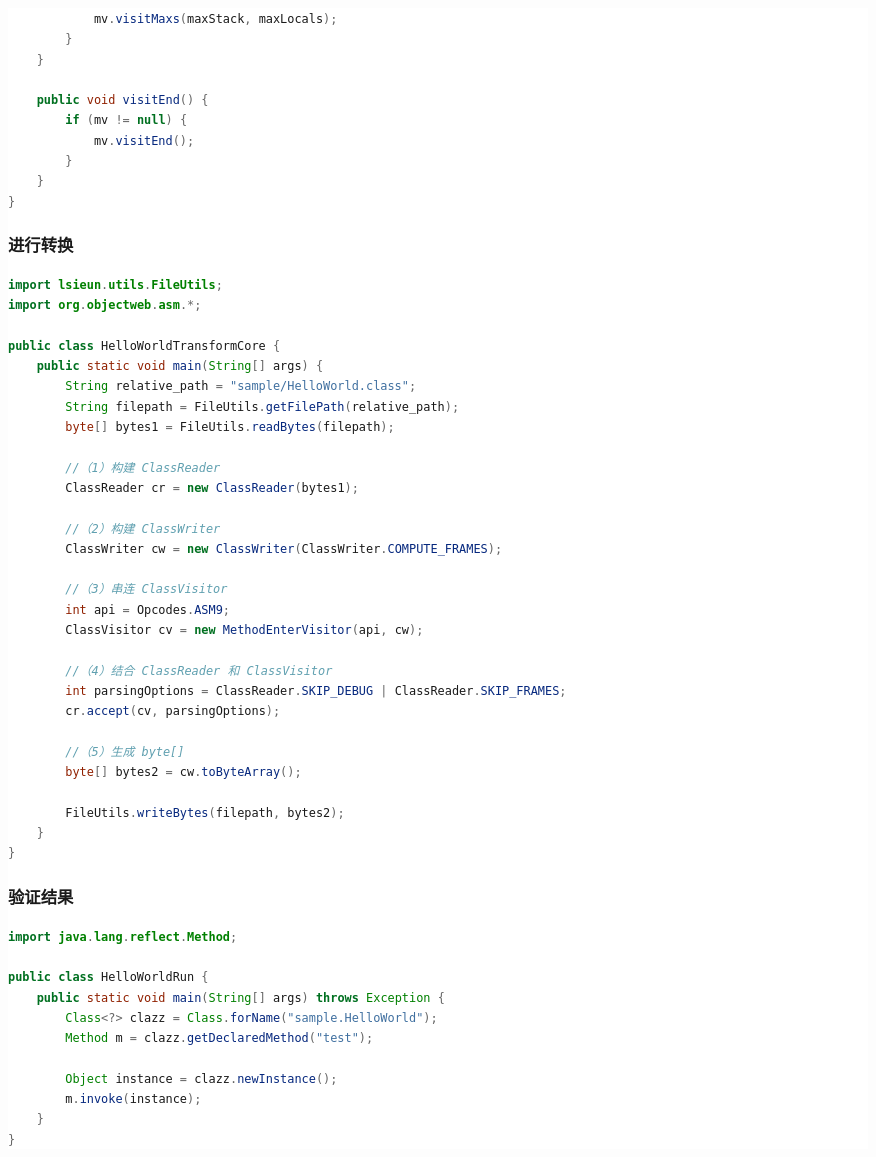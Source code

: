 ```java
            mv.visitMaxs(maxStack, maxLocals);
        }
    }

    public void visitEnd() {
        if (mv != null) {
            mv.visitEnd();
        }
    }
}
```

### 进行转换

```java
import lsieun.utils.FileUtils;
import org.objectweb.asm.*;

public class HelloWorldTransformCore {
    public static void main(String[] args) {
        String relative_path = "sample/HelloWorld.class";
        String filepath = FileUtils.getFilePath(relative_path);
        byte[] bytes1 = FileUtils.readBytes(filepath);

        //（1）构建 ClassReader
        ClassReader cr = new ClassReader(bytes1);

        //（2）构建 ClassWriter
        ClassWriter cw = new ClassWriter(ClassWriter.COMPUTE_FRAMES);

        //（3）串连 ClassVisitor
        int api = Opcodes.ASM9;
        ClassVisitor cv = new MethodEnterVisitor(api, cw);

        //（4）结合 ClassReader 和 ClassVisitor
        int parsingOptions = ClassReader.SKIP_DEBUG | ClassReader.SKIP_FRAMES;
        cr.accept(cv, parsingOptions);

        //（5）生成 byte[]
        byte[] bytes2 = cw.toByteArray();

        FileUtils.writeBytes(filepath, bytes2);
    }
}
```

### 验证结果

```java
import java.lang.reflect.Method;

public class HelloWorldRun {
    public static void main(String[] args) throws Exception {
        Class<?> clazz = Class.forName("sample.HelloWorld");
        Method m = clazz.getDeclaredMethod("test");

        Object instance = clazz.newInstance();
        m.invoke(instance);
    }
}
```

